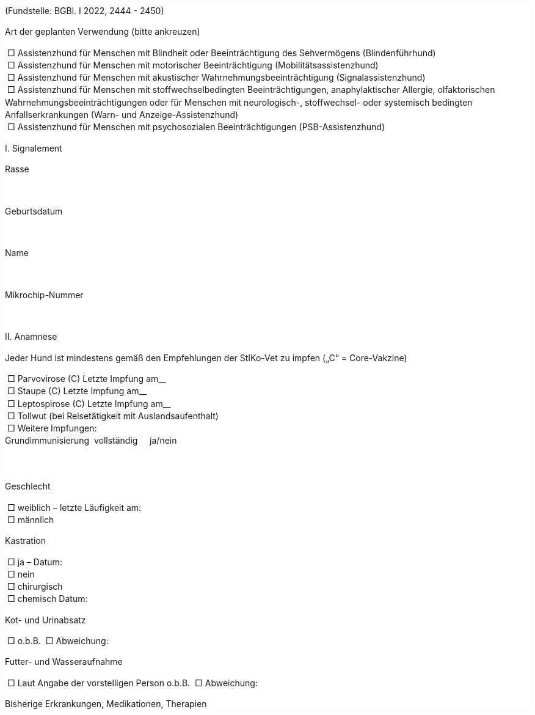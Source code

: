 (Fundstelle: BGBl. I 2022, 2444 - 2450)

Art der geplanten Verwendung (bitte ankreuzen)

 □ Assistenzhund für Menschen mit Blindheit oder Beeinträchtigung des Sehvermögens (Blindenführhund)  
 □ Assistenzhund für Menschen mit motorischer Beeinträchtigung (Mobilitätsassistenzhund)  
 □ Assistenzhund für Menschen mit akustischer Wahrnehmungsbeeinträchtigung (Signalassistenzhund)  
 □ Assistenzhund für Menschen mit stoffwechselbedingten Beeinträchtigungen, anaphylaktischer Allergie, olfaktorischen Wahrnehmungsbeeinträchtigungen oder für Menschen mit neurologisch-, stoffwechsel- oder systemisch bedingten Anfallserkrankungen (Warn- und Anzeige-Assistenzhund)  
 □ Assistenzhund für Menschen mit psychosozialen Beeinträchtigungen (PSB-Assistenzhund)

I. Signalement

Rasse

 

Geburtsdatum

 

Name

 

Mikrochip-Nummer

 

II. Anamnese

Jeder Hund ist mindestens gemäß den Empfehlungen der StIKo-Vet zu impfen („C“ = Core-Vakzine)

 □ Parvovirose (C) Letzte Impfung am\_\_  
 □ Staupe (C) Letzte Impfung am\_\_  
 □ Leptospirose (C) Letzte Impfung am\_\_  
 □ Tollwut (bei Reisetätigkeit mit Auslandsaufenthalt)  
 □ Weitere Impfungen:  
Grundimmunisierung  vollständig     ja/nein  
                          
                        

Geschlecht

 □ weiblich – letzte Läufigkeit am:  
 □ männlich

Kastration

 □ ja – Datum:  
 □ nein  
 □ chirurgisch  
 □ chemisch Datum:

Kot- und Urinabsatz

 □ o.b.B.  □ Abweichung:

Futter- und Wasseraufnahme

 □ Laut Angabe der vorstelligen Person o.b.B.  □ Abweichung:

Bisherige Erkrankungen, Medikationen, Therapien
